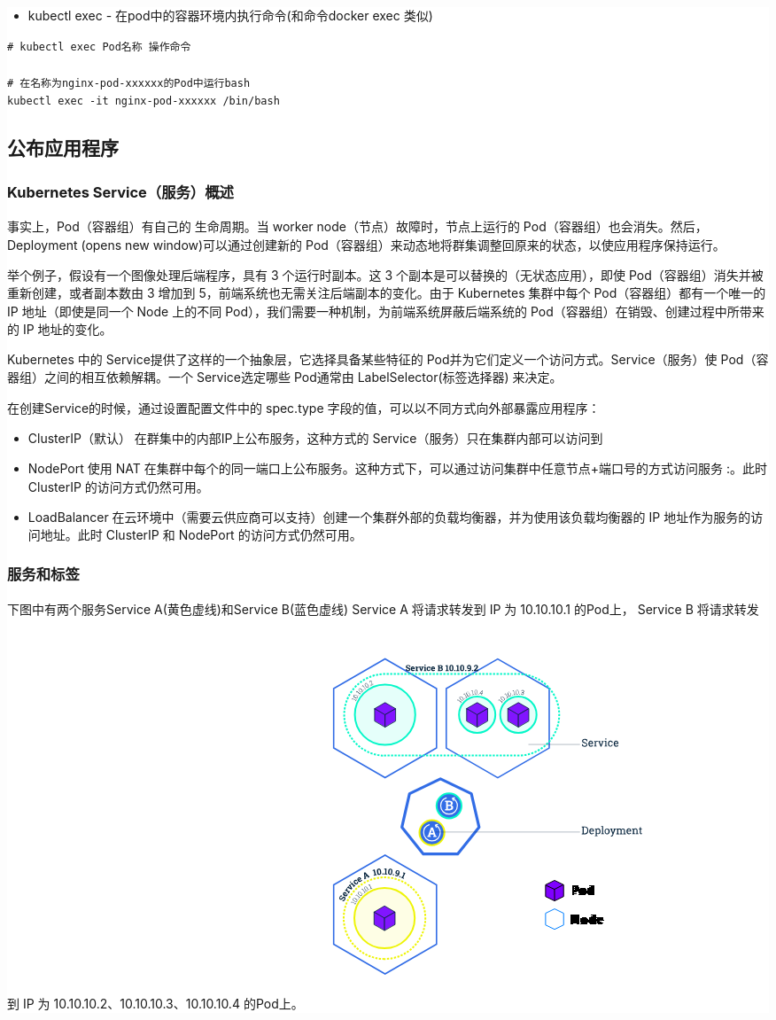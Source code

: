 - kubectl exec - 在pod中的容器环境内执行命令(和命令docker exec 类似)
```shell
# kubectl exec Pod名称 操作命令

# 在名称为nginx-pod-xxxxxx的Pod中运行bash
kubectl exec -it nginx-pod-xxxxxx /bin/bash
```

## 公布应用程序
### Kubernetes Service（服务）概述
事实上，Pod（容器组）有自己的 生命周期。当 worker node（节点）故障时，节点上运行的 Pod（容器组）也会消失。然后，Deployment (opens new window)可以通过创建新的 Pod（容器组）来动态地将群集调整回原来的状态，以使应用程序保持运行。

举个例子，假设有一个图像处理后端程序，具有 3 个运行时副本。这 3 个副本是可以替换的（无状态应用），即使 Pod（容器组）消失并被重新创建，或者副本数由 3 增加到 5，前端系统也无需关注后端副本的变化。由于 Kubernetes 集群中每个 Pod（容器组）都有一个唯一的 IP 地址（即使是同一个 Node 上的不同 Pod），我们需要一种机制，为前端系统屏蔽后端系统的 Pod（容器组）在销毁、创建过程中所带来的 IP 地址的变化。

Kubernetes 中的 Service提供了这样的一个抽象层，它选择具备某些特征的 Pod并为它们定义一个访问方式。Service（服务）使 Pod（容器组）之间的相互依赖解耦。一个 Service选定哪些 Pod通常由 LabelSelector(标签选择器) 来决定。

在创建Service的时候，通过设置配置文件中的 spec.type 字段的值，可以以不同方式向外部暴露应用程序：

- ClusterIP（默认）
在群集中的内部IP上公布服务，这种方式的 Service（服务）只在集群内部可以访问到

- NodePort
使用 NAT 在集群中每个的同一端口上公布服务。这种方式下，可以通过访问集群中任意节点+端口号的方式访问服务 <NodeIP>:<NodePort>。此时 ClusterIP 的访问方式仍然可用。

- LoadBalancer
在云环境中（需要云供应商可以支持）创建一个集群外部的负载均衡器，并为使用该负载均衡器的 IP 地址作为服务的访问地址。此时 ClusterIP 和 NodePort 的访问方式仍然可用。

### 服务和标签
下图中有两个服务Service A(黄色虚线)和Service B(蓝色虚线) Service A 将请求转发到 IP 为 10.10.10.1 的Pod上， Service B 将请求转发到 IP 为 10.10.10.2、10.10.10.3、10.10.10.4 的Pod上。
![alt text](image-2.png)
